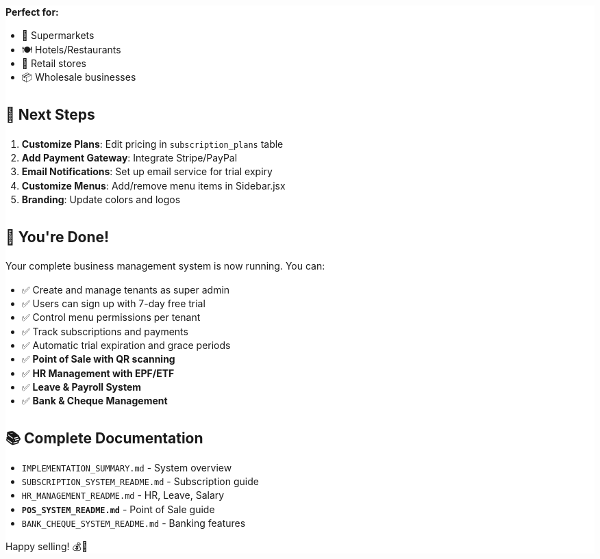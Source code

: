 **Perfect for:**
- 🛒 Supermarkets
- 🍽️ Hotels/Restaurants
- 🏪 Retail stores
- 📦 Wholesale businesses

## 📝 Next Steps

1. **Customize Plans**: Edit pricing in `subscription_plans` table
2. **Add Payment Gateway**: Integrate Stripe/PayPal
3. **Email Notifications**: Set up email service for trial expiry
4. **Customize Menus**: Add/remove menu items in Sidebar.jsx
5. **Branding**: Update colors and logos

## 🎉 You're Done!

Your complete business management system is now running. You can:
- ✅ Create and manage tenants as super admin
- ✅ Users can sign up with 7-day free trial
- ✅ Control menu permissions per tenant
- ✅ Track subscriptions and payments
- ✅ Automatic trial expiration and grace periods
- ✅ **Point of Sale with QR scanning**
- ✅ **HR Management with EPF/ETF**
- ✅ **Leave & Payroll System**
- ✅ **Bank & Cheque Management**

## 📚 Complete Documentation

- `IMPLEMENTATION_SUMMARY.md` - System overview
- `SUBSCRIPTION_SYSTEM_README.md` - Subscription guide
- `HR_MANAGEMENT_README.md` - HR, Leave, Salary
- **`POS_SYSTEM_README.md`** - Point of Sale guide
- `BANK_CHEQUE_SYSTEM_README.md` - Banking features

Happy selling! 💰🚀

